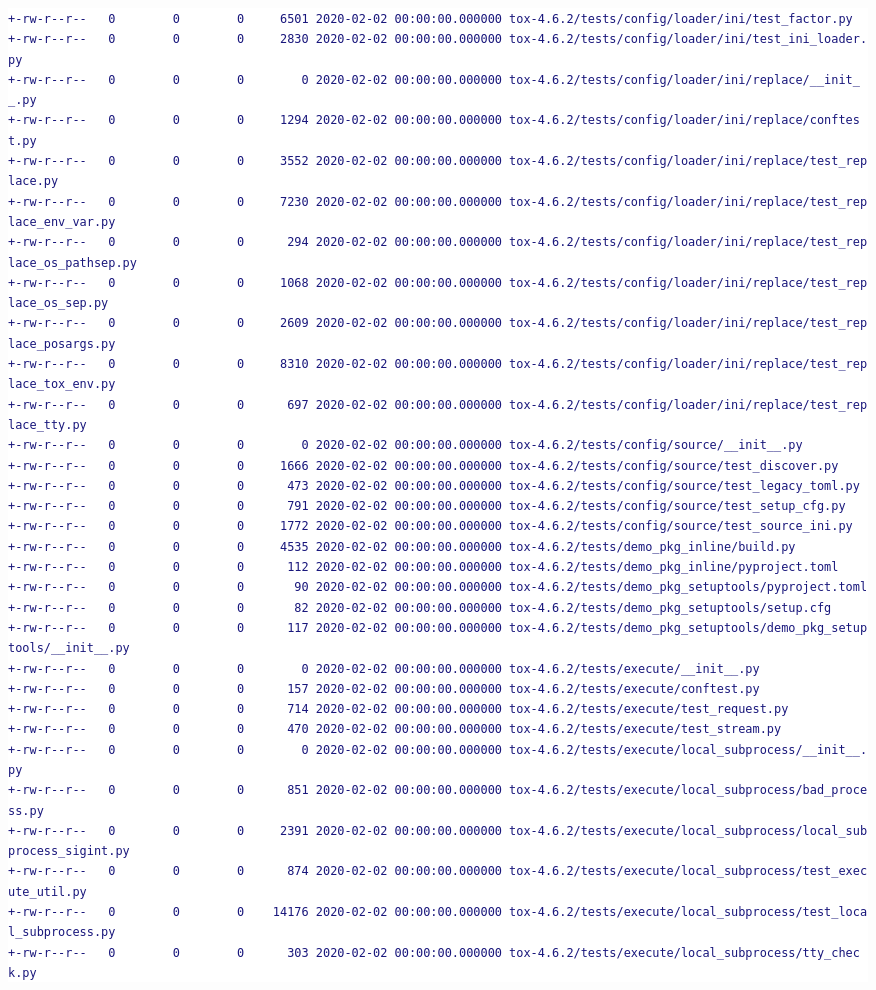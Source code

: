 ```diff
+-rw-r--r--   0        0        0     6501 2020-02-02 00:00:00.000000 tox-4.6.2/tests/config/loader/ini/test_factor.py
+-rw-r--r--   0        0        0     2830 2020-02-02 00:00:00.000000 tox-4.6.2/tests/config/loader/ini/test_ini_loader.py
+-rw-r--r--   0        0        0        0 2020-02-02 00:00:00.000000 tox-4.6.2/tests/config/loader/ini/replace/__init__.py
+-rw-r--r--   0        0        0     1294 2020-02-02 00:00:00.000000 tox-4.6.2/tests/config/loader/ini/replace/conftest.py
+-rw-r--r--   0        0        0     3552 2020-02-02 00:00:00.000000 tox-4.6.2/tests/config/loader/ini/replace/test_replace.py
+-rw-r--r--   0        0        0     7230 2020-02-02 00:00:00.000000 tox-4.6.2/tests/config/loader/ini/replace/test_replace_env_var.py
+-rw-r--r--   0        0        0      294 2020-02-02 00:00:00.000000 tox-4.6.2/tests/config/loader/ini/replace/test_replace_os_pathsep.py
+-rw-r--r--   0        0        0     1068 2020-02-02 00:00:00.000000 tox-4.6.2/tests/config/loader/ini/replace/test_replace_os_sep.py
+-rw-r--r--   0        0        0     2609 2020-02-02 00:00:00.000000 tox-4.6.2/tests/config/loader/ini/replace/test_replace_posargs.py
+-rw-r--r--   0        0        0     8310 2020-02-02 00:00:00.000000 tox-4.6.2/tests/config/loader/ini/replace/test_replace_tox_env.py
+-rw-r--r--   0        0        0      697 2020-02-02 00:00:00.000000 tox-4.6.2/tests/config/loader/ini/replace/test_replace_tty.py
+-rw-r--r--   0        0        0        0 2020-02-02 00:00:00.000000 tox-4.6.2/tests/config/source/__init__.py
+-rw-r--r--   0        0        0     1666 2020-02-02 00:00:00.000000 tox-4.6.2/tests/config/source/test_discover.py
+-rw-r--r--   0        0        0      473 2020-02-02 00:00:00.000000 tox-4.6.2/tests/config/source/test_legacy_toml.py
+-rw-r--r--   0        0        0      791 2020-02-02 00:00:00.000000 tox-4.6.2/tests/config/source/test_setup_cfg.py
+-rw-r--r--   0        0        0     1772 2020-02-02 00:00:00.000000 tox-4.6.2/tests/config/source/test_source_ini.py
+-rw-r--r--   0        0        0     4535 2020-02-02 00:00:00.000000 tox-4.6.2/tests/demo_pkg_inline/build.py
+-rw-r--r--   0        0        0      112 2020-02-02 00:00:00.000000 tox-4.6.2/tests/demo_pkg_inline/pyproject.toml
+-rw-r--r--   0        0        0       90 2020-02-02 00:00:00.000000 tox-4.6.2/tests/demo_pkg_setuptools/pyproject.toml
+-rw-r--r--   0        0        0       82 2020-02-02 00:00:00.000000 tox-4.6.2/tests/demo_pkg_setuptools/setup.cfg
+-rw-r--r--   0        0        0      117 2020-02-02 00:00:00.000000 tox-4.6.2/tests/demo_pkg_setuptools/demo_pkg_setuptools/__init__.py
+-rw-r--r--   0        0        0        0 2020-02-02 00:00:00.000000 tox-4.6.2/tests/execute/__init__.py
+-rw-r--r--   0        0        0      157 2020-02-02 00:00:00.000000 tox-4.6.2/tests/execute/conftest.py
+-rw-r--r--   0        0        0      714 2020-02-02 00:00:00.000000 tox-4.6.2/tests/execute/test_request.py
+-rw-r--r--   0        0        0      470 2020-02-02 00:00:00.000000 tox-4.6.2/tests/execute/test_stream.py
+-rw-r--r--   0        0        0        0 2020-02-02 00:00:00.000000 tox-4.6.2/tests/execute/local_subprocess/__init__.py
+-rw-r--r--   0        0        0      851 2020-02-02 00:00:00.000000 tox-4.6.2/tests/execute/local_subprocess/bad_process.py
+-rw-r--r--   0        0        0     2391 2020-02-02 00:00:00.000000 tox-4.6.2/tests/execute/local_subprocess/local_subprocess_sigint.py
+-rw-r--r--   0        0        0      874 2020-02-02 00:00:00.000000 tox-4.6.2/tests/execute/local_subprocess/test_execute_util.py
+-rw-r--r--   0        0        0    14176 2020-02-02 00:00:00.000000 tox-4.6.2/tests/execute/local_subprocess/test_local_subprocess.py
+-rw-r--r--   0        0        0      303 2020-02-02 00:00:00.000000 tox-4.6.2/tests/execute/local_subprocess/tty_check.py
```
